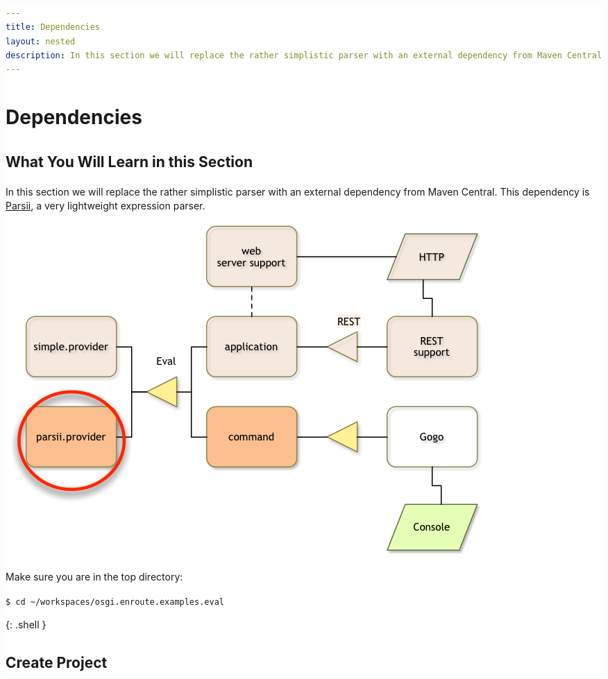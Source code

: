 ```yaml
---
title: Dependencies
layout: nested
description: In this section we will replace the rather simplistic parser with an external dependency from Maven Central
---
```

# Dependencies

## What You Will Learn in this Section

In this section we will replace the rather simplistic parser with an external
dependency from Maven Central. This dependency is [Parsii], a very lightweight expression
parser.

![API Diagram](img/parsii-diagram.png)

Make sure you are in the top directory:

	$ cd ~/workspaces/osgi.enroute.examples.eval
{: .shell }


## Create Project


[Parsii]: https://github.com/scireum/parsii